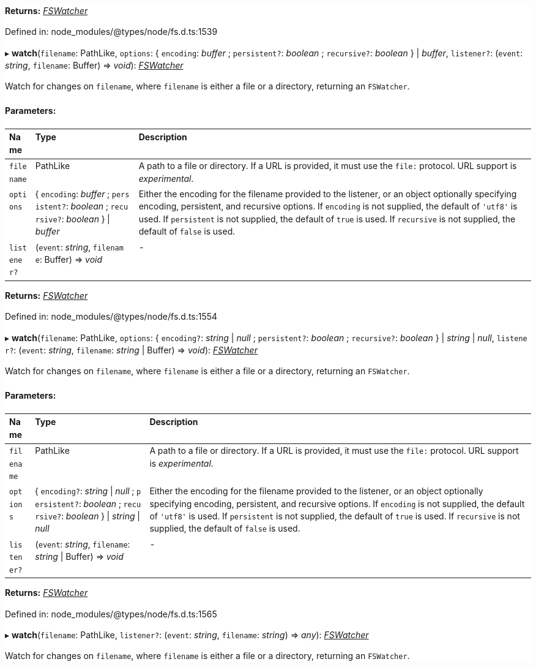 **Returns:** [*FSWatcher*](../interfaces/fs.fswatcher.md)

Defined in: node_modules/@types/node/fs.d.ts:1539

▸ **watch**(`filename`: PathLike, `options`: { `encoding`: *buffer* ; `persistent?`: *boolean* ; `recursive?`: *boolean*  } \| *buffer*, `listener?`: (`event`: *string*, `filename`: Buffer) => *void*): [*FSWatcher*](../interfaces/fs.fswatcher.md)

Watch for changes on `filename`, where `filename` is either a file or a directory, returning an `FSWatcher`.

#### Parameters:

Name | Type | Description |
:------ | :------ | :------ |
`filename` | PathLike | A path to a file or directory. If a URL is provided, it must use the `file:` protocol. URL support is _experimental_.   |
`options` | { `encoding`: *buffer* ; `persistent?`: *boolean* ; `recursive?`: *boolean*  } \| *buffer* | Either the encoding for the filename provided to the listener, or an object optionally specifying encoding, persistent, and recursive options. If `encoding` is not supplied, the default of `'utf8'` is used. If `persistent` is not supplied, the default of `true` is used. If `recursive` is not supplied, the default of `false` is used.    |
`listener?` | (`event`: *string*, `filename`: Buffer) => *void* | - |

**Returns:** [*FSWatcher*](../interfaces/fs.fswatcher.md)

Defined in: node_modules/@types/node/fs.d.ts:1554

▸ **watch**(`filename`: PathLike, `options`: { `encoding?`: *string* \| *null* ; `persistent?`: *boolean* ; `recursive?`: *boolean*  } \| *string* \| *null*, `listener?`: (`event`: *string*, `filename`: *string* \| Buffer) => *void*): [*FSWatcher*](../interfaces/fs.fswatcher.md)

Watch for changes on `filename`, where `filename` is either a file or a directory, returning an `FSWatcher`.

#### Parameters:

Name | Type | Description |
:------ | :------ | :------ |
`filename` | PathLike | A path to a file or directory. If a URL is provided, it must use the `file:` protocol. URL support is _experimental_.   |
`options` | { `encoding?`: *string* \| *null* ; `persistent?`: *boolean* ; `recursive?`: *boolean*  } \| *string* \| *null* | Either the encoding for the filename provided to the listener, or an object optionally specifying encoding, persistent, and recursive options. If `encoding` is not supplied, the default of `'utf8'` is used. If `persistent` is not supplied, the default of `true` is used. If `recursive` is not supplied, the default of `false` is used.    |
`listener?` | (`event`: *string*, `filename`: *string* \| Buffer) => *void* | - |

**Returns:** [*FSWatcher*](../interfaces/fs.fswatcher.md)

Defined in: node_modules/@types/node/fs.d.ts:1565

▸ **watch**(`filename`: PathLike, `listener?`: (`event`: *string*, `filename`: *string*) => *any*): [*FSWatcher*](../interfaces/fs.fswatcher.md)

Watch for changes on `filename`, where `filename` is either a file or a directory, returning an `FSWatcher`.
